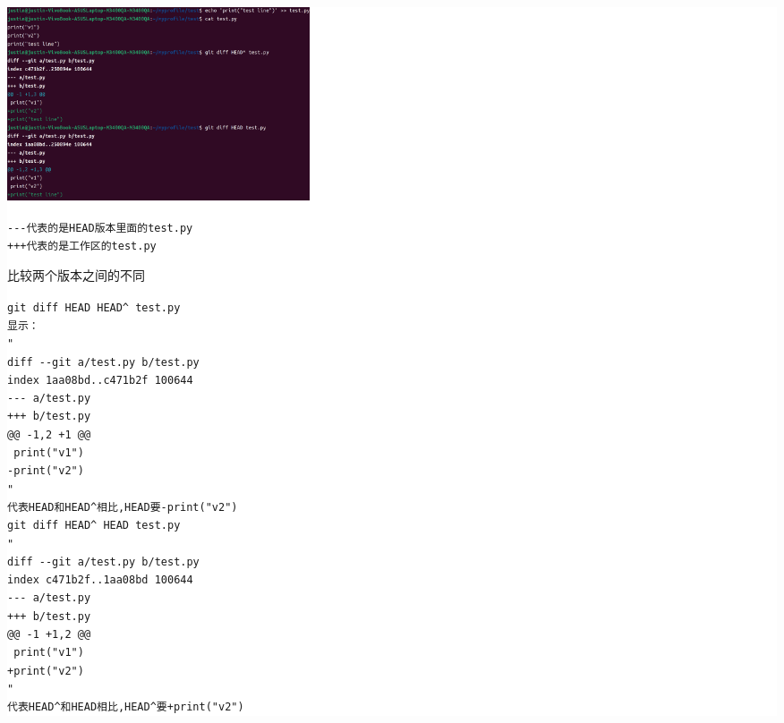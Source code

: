 <img src="pics/image-20230730134633471.png" alt="image-20230730134633471" style="zoom:33%;" />

```markdown
---代表的是HEAD版本里面的test.py
+++代表的是工作区的test.py
```

比较两个版本之间的不同

```markdown
git diff HEAD HEAD^ test.py
显示：
"
diff --git a/test.py b/test.py
index 1aa08bd..c471b2f 100644
--- a/test.py
+++ b/test.py
@@ -1,2 +1 @@
 print("v1")
-print("v2")
"
代表HEAD和HEAD^相比,HEAD要-print("v2")
git diff HEAD^ HEAD test.py
"
diff --git a/test.py b/test.py
index c471b2f..1aa08bd 100644
--- a/test.py
+++ b/test.py
@@ -1 +1,2 @@
 print("v1")
+print("v2")
"
代表HEAD^和HEAD相比,HEAD^要+print("v2")
```
